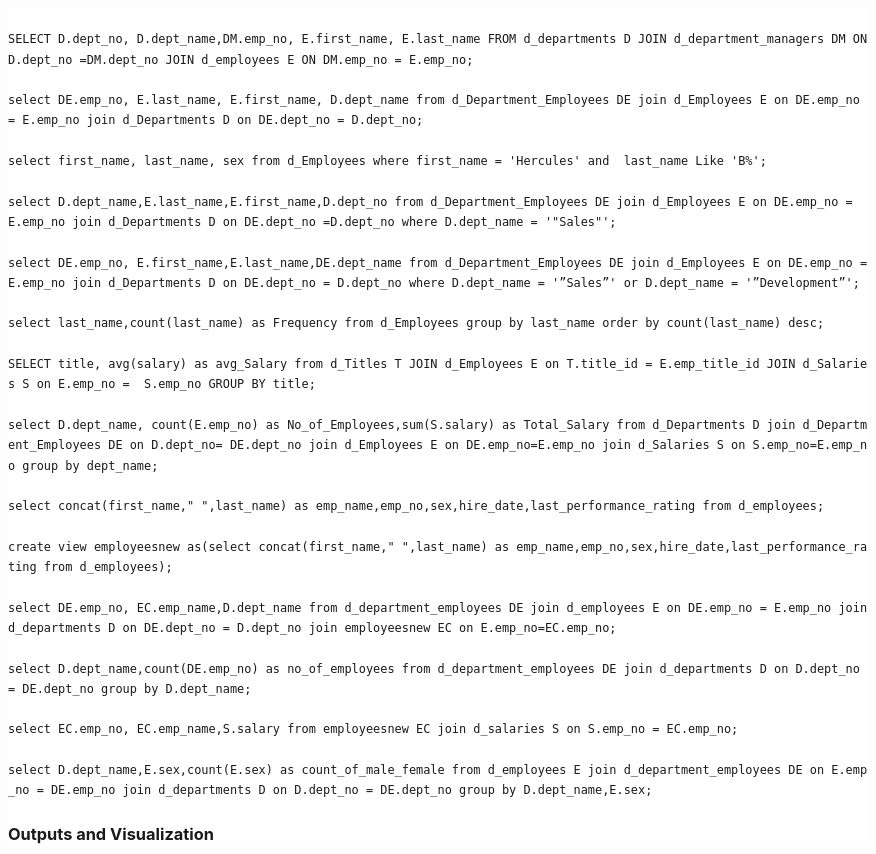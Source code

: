```

SELECT D.dept_no, D.dept_name,DM.emp_no, E.first_name, E.last_name FROM d_departments D JOIN d_department_managers DM ON D.dept_no =DM.dept_no JOIN d_employees E ON DM.emp_no = E.emp_no;

select DE.emp_no, E.last_name, E.first_name, D.dept_name from d_Department_Employees DE join d_Employees E on DE.emp_no = E.emp_no join d_Departments D on DE.dept_no = D.dept_no;

select first_name, last_name, sex from d_Employees where first_name = 'Hercules' and  last_name Like 'B%';

select D.dept_name,E.last_name,E.first_name,D.dept_no from d_Department_Employees DE join d_Employees E on DE.emp_no = E.emp_no join d_Departments D on DE.dept_no =D.dept_no where D.dept_name = '"Sales"';

select DE.emp_no, E.first_name,E.last_name,DE.dept_name from d_Department_Employees DE join d_Employees E on DE.emp_no = E.emp_no join d_Departments D on DE.dept_no = D.dept_no where D.dept_name = '”Sales”' or D.dept_name = '”Development”';

select last_name,count(last_name) as Frequency from d_Employees group by last_name order by count(last_name) desc;

SELECT title, avg(salary) as avg_Salary from d_Titles T JOIN d_Employees E on T.title_id = E.emp_title_id JOIN d_Salaries S on E.emp_no =  S.emp_no GROUP BY title;

select D.dept_name, count(E.emp_no) as No_of_Employees,sum(S.salary) as Total_Salary from d_Departments D join d_Department_Employees DE on D.dept_no= DE.dept_no join d_Employees E on DE.emp_no=E.emp_no join d_Salaries S on S.emp_no=E.emp_no group by dept_name;

select concat(first_name," ",last_name) as emp_name,emp_no,sex,hire_date,last_performance_rating from d_employees;

create view employeesnew as(select concat(first_name," ",last_name) as emp_name,emp_no,sex,hire_date,last_performance_rating from d_employees);

select DE.emp_no, EC.emp_name,D.dept_name from d_department_employees DE join d_employees E on DE.emp_no = E.emp_no join d_departments D on DE.dept_no = D.dept_no join employeesnew EC on E.emp_no=EC.emp_no;

select D.dept_name,count(DE.emp_no) as no_of_employees from d_department_employees DE join d_departments D on D.dept_no = DE.dept_no group by D.dept_name;

select EC.emp_no, EC.emp_name,S.salary from employeesnew EC join d_salaries S on S.emp_no = EC.emp_no;

select D.dept_name,E.sex,count(E.sex) as count_of_male_female from d_employees E join d_department_employees DE on E.emp_no = DE.emp_no join d_departments D on D.dept_no = DE.dept_no group by D.dept_name,E.sex;

```
### Outputs and Visualization
